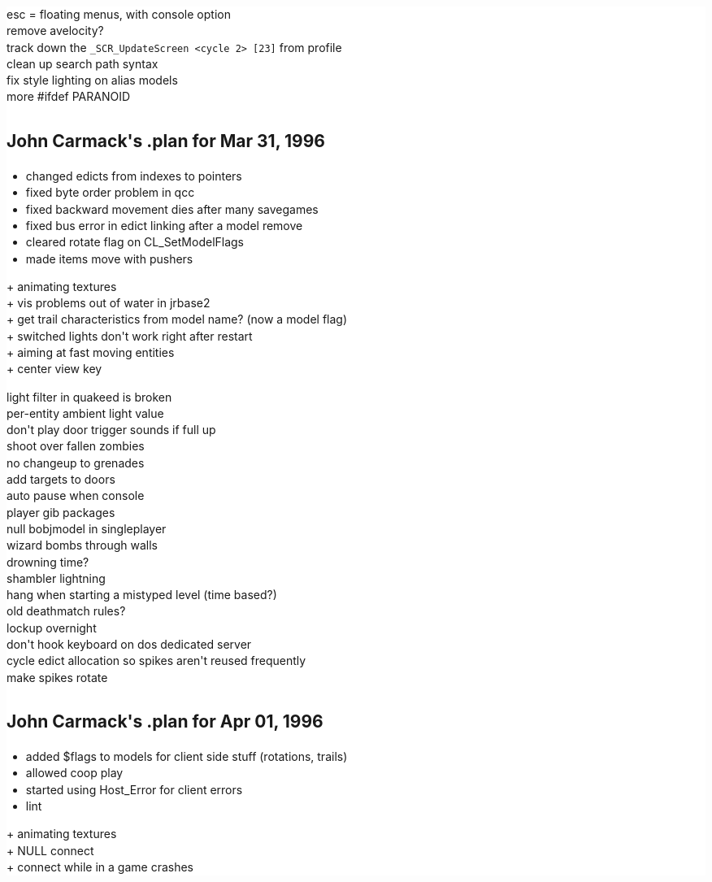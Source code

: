 esc = floating menus, with console option  
remove avelocity?  
track down the `_SCR_UpdateScreen <cycle 2> [23]` from profile  
clean up search path syntax  
fix style lighting on alias models  
more #ifdef PARANOID  


## John Carmack's .plan for Mar 31, 1996

* changed edicts from indexes to pointers
* fixed byte order problem in qcc
* fixed backward movement dies after many savegames
* fixed bus error in edict linking after a model remove
* cleared rotate flag on CL_SetModelFlags
* made items move with pushers

\+ animating textures  
\+ vis problems out of water in jrbase2  
\+ get trail characteristics from model name? (now a model flag)  
\+ switched lights don't work right after restart  
\+ aiming at fast moving entities  
\+ center view key  

light filter in quakeed is broken  
per-entity ambient light value  
don't play door trigger sounds if full up  
shoot over fallen zombies  
no changeup to grenades  
add targets to doors  
auto pause when console  
player gib packages  
null bobjmodel in singleplayer  
wizard bombs through walls  
drowning time?  
shambler lightning  
hang when starting a mistyped level (time based?)  
old deathmatch rules?  
lockup overnight  
don't hook keyboard on dos dedicated server  
cycle edict allocation so spikes aren't reused frequently  
make spikes rotate  


## John Carmack's .plan for Apr 01, 1996

* added $flags to models for client side stuff (rotations, trails)
* allowed coop play
* started using Host_Error for client errors
* lint

\+ animating textures  
\+ NULL connect  
\+ connect while in a game crashes  
